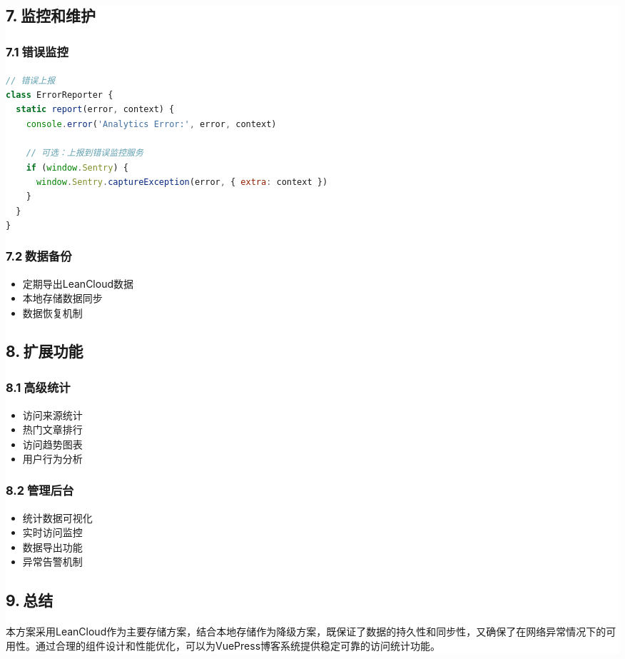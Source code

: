 ## 7. 监控和维护

### 7.1 错误监控

```javascript
// 错误上报
class ErrorReporter {
  static report(error, context) {
    console.error('Analytics Error:', error, context)
    
    // 可选：上报到错误监控服务
    if (window.Sentry) {
      window.Sentry.captureException(error, { extra: context })
    }
  }
}
```

### 7.2 数据备份

- 定期导出LeanCloud数据
- 本地存储数据同步
- 数据恢复机制

## 8. 扩展功能

### 8.1 高级统计

- 访问来源统计
- 热门文章排行
- 访问趋势图表
- 用户行为分析

### 8.2 管理后台

- 统计数据可视化
- 实时访问监控
- 数据导出功能
- 异常告警机制

## 9. 总结

本方案采用LeanCloud作为主要存储方案，结合本地存储作为降级方案，既保证了数据的持久性和同步性，又确保了在网络异常情况下的可用性。通过合理的组件设计和性能优化，可以为VuePress博客系统提供稳定可靠的访问统计功能。